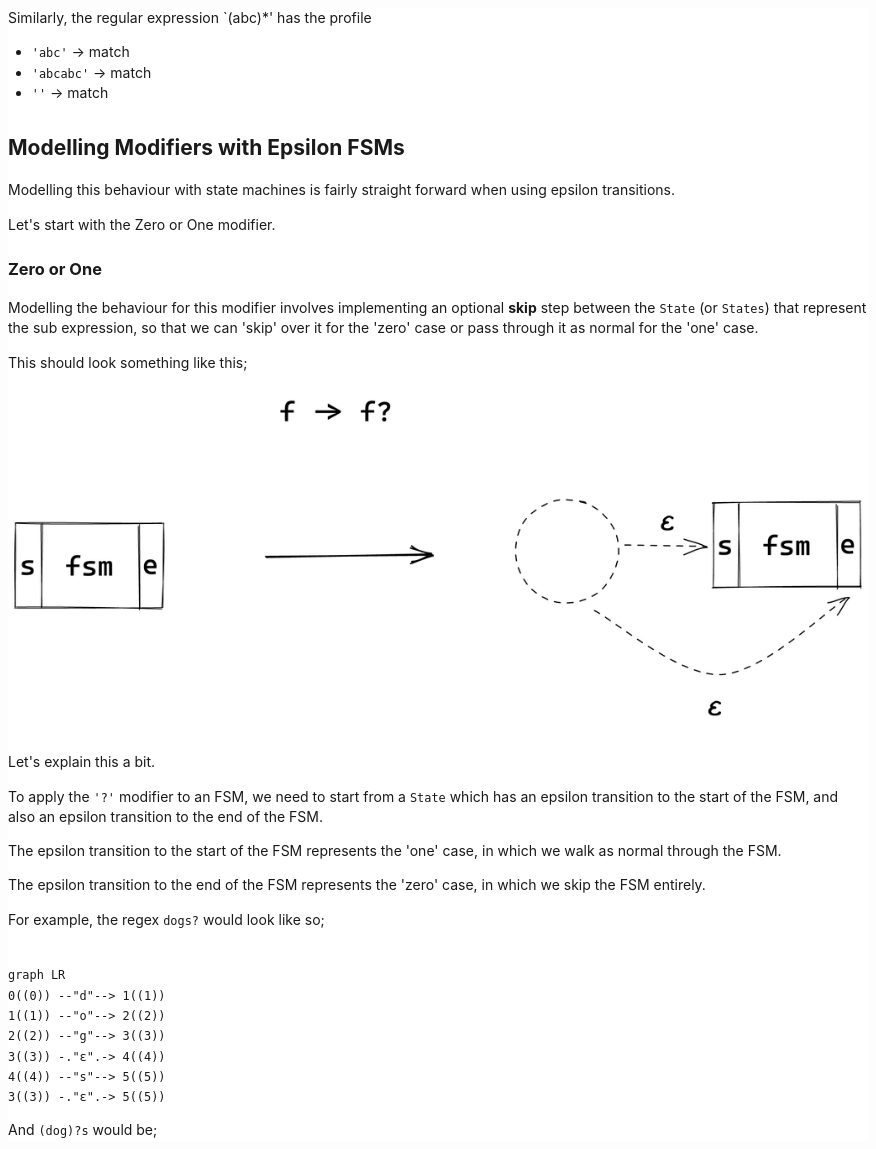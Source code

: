 Similarly, the regular expression `(abc)*' has the profile 
- `'abc'` → match
- `'abcabc'` → match 
- `''` → match

## Modelling Modifiers with Epsilon FSMs

Modelling this behaviour with state machines is fairly straight forward when using epsilon transitions.

Let's start with the Zero or One modifier.

### Zero or One

Modelling the behaviour for this modifier involves implementing an optional **skip** step between the `State` (or `States`) that represent the sub expression, so that we can 'skip' over it for the 'zero' case or pass through it as normal for the 'one' case.

This should look something like this;

![Pasted-image-20221009123359.png](/img/Pasted-image-20221009123359.png)

Let's explain this a bit.

To apply the `'?'` modifier to an FSM, we need to start from a `State` which has an epsilon transition to the start of the FSM, and also an epsilon transition to the end of the FSM.

The epsilon transition to the start of the FSM represents the 'one' case, in which we walk as normal through the FSM. 

The epsilon transition to the end of the FSM represents the 'zero' case, in which we skip the FSM entirely. 

For example, the regex `dogs?` would look like so;

```mermaid

graph LR 
0((0)) --"d"--> 1((1)) 
1((1)) --"o"--> 2((2))
2((2)) --"g"--> 3((3))
3((3)) -."ε".-> 4((4))
4((4)) --"s"--> 5((5))
3((3)) -."ε".-> 5((5))
```
And `(dog)?s` would be;
